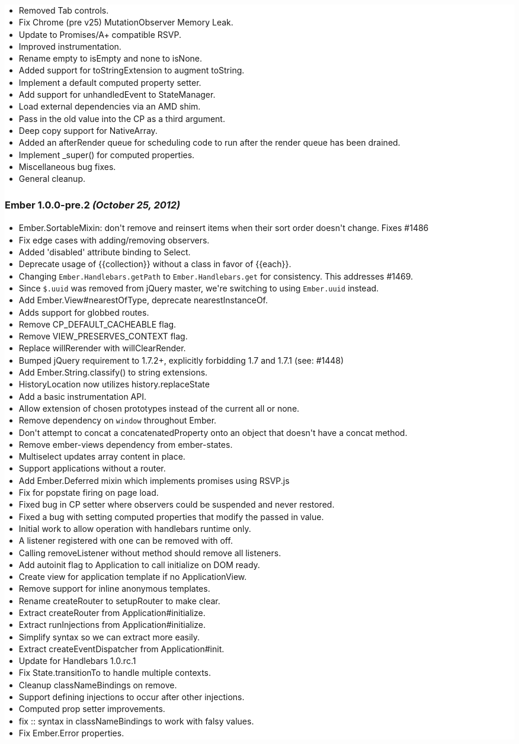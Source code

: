 * Removed Tab controls.
* Fix Chrome (pre v25) MutationObserver Memory Leak.
* Update to Promises/A+ compatible RSVP.
* Improved instrumentation.
* Rename empty to isEmpty and none to isNone.
* Added support for toStringExtension to augment toString.
* Implement a default computed property setter.
* Add support for unhandledEvent to StateManager.
* Load external dependencies via an AMD shim.
* Pass in the old value into the CP as a third argument.
* Deep copy support for NativeArray.
* Added an afterRender queue for scheduling code to run after the render queue has been drained.
* Implement _super() for computed properties.
* Miscellaneous bug fixes.
* General cleanup.


### Ember 1.0.0-pre.2 _(October 25, 2012)_

* Ember.SortableMixin: don't remove and reinsert items when their sort order doesn't change.  Fixes #1486
* Fix edge cases with adding/removing observers.
* Added 'disabled' attribute binding to Select.
* Deprecate usage of {{collection}} without a class in favor of {{each}}.
* Changing `Ember.Handlebars.getPath` to `Ember.Handlebars.get` for consistency. This addresses #1469.
* Since `$.uuid` was removed from jQuery master, we're switching to using `Ember.uuid` instead.
* Add Ember.View#nearestOfType, deprecate nearestInstanceOf.
* Adds support for globbed routes.
* Remove CP_DEFAULT_CACHEABLE flag.
* Remove VIEW_PRESERVES_CONTEXT flag.
* Replace willRerender with willClearRender.
* Bumped jQuery requirement to 1.7.2+, explicitly forbidding 1.7 and 1.7.1 (see: #1448)
* Add Ember.String.classify() to string extensions.
* HistoryLocation now utilizes history.replaceState
* Add a basic instrumentation API.
* Allow extension of chosen prototypes instead of the current all or none.
* Remove dependency on `window` throughout Ember.
* Don't attempt to concat a concatenatedProperty onto an object that doesn't have a concat method.
* Remove ember-views dependency from ember-states.
* Multiselect updates array content in place.
* Support applications without a router.
* Add Ember.Deferred mixin which implements promises using RSVP.js
* Fix for popstate firing on page load.
* Fixed bug in CP setter where observers could be suspended and never restored.
* Fixed a bug with setting computed properties that modify the passed in value.
* Initial work to allow operation with handlebars runtime only.
* A listener registered with one can be removed with off.
* Calling removeListener without method should remove all listeners.
* Add autoinit flag to Application to call initialize on DOM ready.
* Create view for application template if no ApplicationView.
* Remove support for inline anonymous templates.
* Rename createRouter to setupRouter to make clear.
* Extract createRouter from Application#initialize.
* Extract runInjections from Application#initialize.
* Simplify syntax so we can extract more easily.
* Extract createEventDispatcher from Application#init.
* Update for Handlebars 1.0.rc.1
* Fix State.transitionTo to handle multiple contexts.
* Cleanup classNameBindings on remove.
* Support defining injections to occur after other injections.
* Computed prop setter improvements.
* fix :: syntax in classNameBindings to work with falsy values.
* Fix Ember.Error properties.